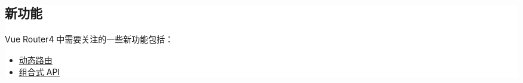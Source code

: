 ## 新功能

Vue Router4 中需要关注的一些新功能包括：

- [动态路由](https://router.vuejs.org/zh/guide/advanced/dynamic-routing.html)
- [组合式 API](https://router.vuejs.org/zh/guide/advanced/composition-api.html)



























